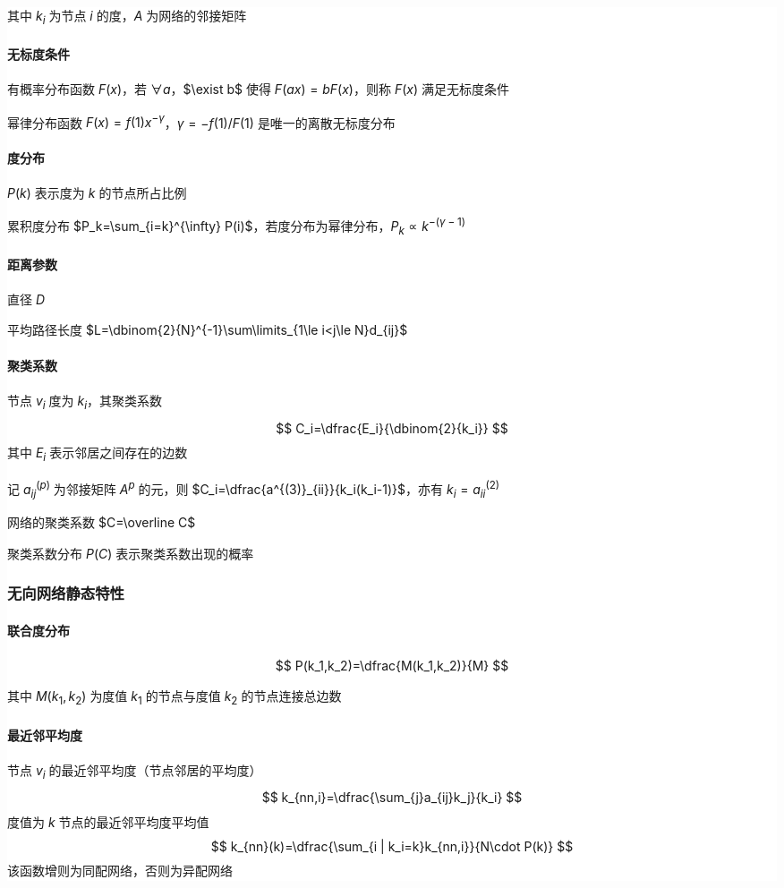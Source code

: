 其中 $k_i$ 为节点 $i$ 的度，$A$ 为网络的邻接矩阵

#### 无标度条件

有概率分布函数 $F(x)$，若 $\forall a$，$\exist b$ 使得 $F(ax)=bF(x)$，则称 $F(x)$ 满足无标度条件

幂律分布函数 $F(x)=f(1)x^{-\gamma}$，$\gamma=-f(1)/F(1)$ 是唯一的离散无标度分布

#### 度分布

$P(k)$ 表示度为 $k$ 的节点所占比例

累积度分布 $P_k=\sum_{i=k}^{\infty} P(i)$，若度分布为幂律分布，$P_k\propto k^{-(\gamma-1)}$

#### 距离参数

直径 $D$

平均路径长度 $L=\dbinom{2}{N}^{-1}\sum\limits_{1\le i<j\le N}d_{ij}$

#### 聚类系数

节点 $v_i$ 度为 $k_i$，其聚类系数
$$
C_i=\dfrac{E_i}{\dbinom{2}{k_i}}
$$
其中 $E_i$ 表示邻居之间存在的边数

记 $a_{ij}^{(p)}$ 为邻接矩阵 $A^p$ 的元，则 $C_i=\dfrac{a^{(3)}_{ii}}{k_i(k_i-1)}$，亦有 $k_i=a_{ii}^{(2)}$

网络的聚类系数 $C=\overline C$

聚类系数分布 $P(C)$ 表示聚类系数出现的概率



### 无向网络静态特性

#### 联合度分布

$$
P(k_1,k_2)=\dfrac{M(k_1,k_2)}{M}
$$

其中 $M(k_1,k_2)$ 为度值 $k_1$ 的节点与度值 $k_2$ 的节点连接总边数

#### 最近邻平均度

节点 $v_i$ 的最近邻平均度（节点邻居的平均度）
$$
k_{nn,i}=\dfrac{\sum_{j}a_{ij}k_j}{k_i}
$$
度值为 $k$ 节点的最近邻平均度平均值
$$
k_{nn}(k)=\dfrac{\sum_{i | k_i=k}k_{nn,i}}{N\cdot P(k)}
$$
该函数增则为同配网络，否则为异配网络
